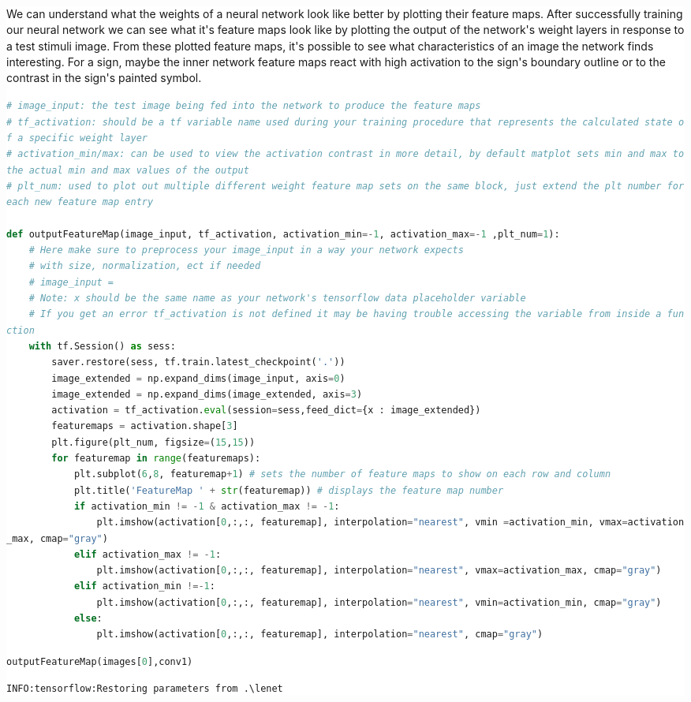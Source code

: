  We can understand what the weights of a neural network look like better by plotting their feature maps. After successfully training our neural network we can see what it's feature maps look like by plotting the output of the network's weight layers in response to a test stimuli image. From these plotted feature maps, it's possible to see what characteristics of an image the network finds interesting. For a sign, maybe the inner network feature maps react with high activation to the sign's boundary outline or to the contrast in the sign's painted symbol.



```python
# image_input: the test image being fed into the network to produce the feature maps
# tf_activation: should be a tf variable name used during your training procedure that represents the calculated state of a specific weight layer
# activation_min/max: can be used to view the activation contrast in more detail, by default matplot sets min and max to the actual min and max values of the output
# plt_num: used to plot out multiple different weight feature map sets on the same block, just extend the plt number for each new feature map entry

def outputFeatureMap(image_input, tf_activation, activation_min=-1, activation_max=-1 ,plt_num=1):
    # Here make sure to preprocess your image_input in a way your network expects
    # with size, normalization, ect if needed
    # image_input =
    # Note: x should be the same name as your network's tensorflow data placeholder variable
    # If you get an error tf_activation is not defined it may be having trouble accessing the variable from inside a function
    with tf.Session() as sess:
        saver.restore(sess, tf.train.latest_checkpoint('.'))
        image_extended = np.expand_dims(image_input, axis=0)
        image_extended = np.expand_dims(image_extended, axis=3)
        activation = tf_activation.eval(session=sess,feed_dict={x : image_extended})
        featuremaps = activation.shape[3]
        plt.figure(plt_num, figsize=(15,15))
        for featuremap in range(featuremaps):
            plt.subplot(6,8, featuremap+1) # sets the number of feature maps to show on each row and column
            plt.title('FeatureMap ' + str(featuremap)) # displays the feature map number
            if activation_min != -1 & activation_max != -1:
                plt.imshow(activation[0,:,:, featuremap], interpolation="nearest", vmin =activation_min, vmax=activation_max, cmap="gray")
            elif activation_max != -1:
                plt.imshow(activation[0,:,:, featuremap], interpolation="nearest", vmax=activation_max, cmap="gray")
            elif activation_min !=-1:
                plt.imshow(activation[0,:,:, featuremap], interpolation="nearest", vmin=activation_min, cmap="gray")
            else:
                plt.imshow(activation[0,:,:, featuremap], interpolation="nearest", cmap="gray")
```


```python
outputFeatureMap(images[0],conv1)
```

    INFO:tensorflow:Restoring parameters from .\lenet
    